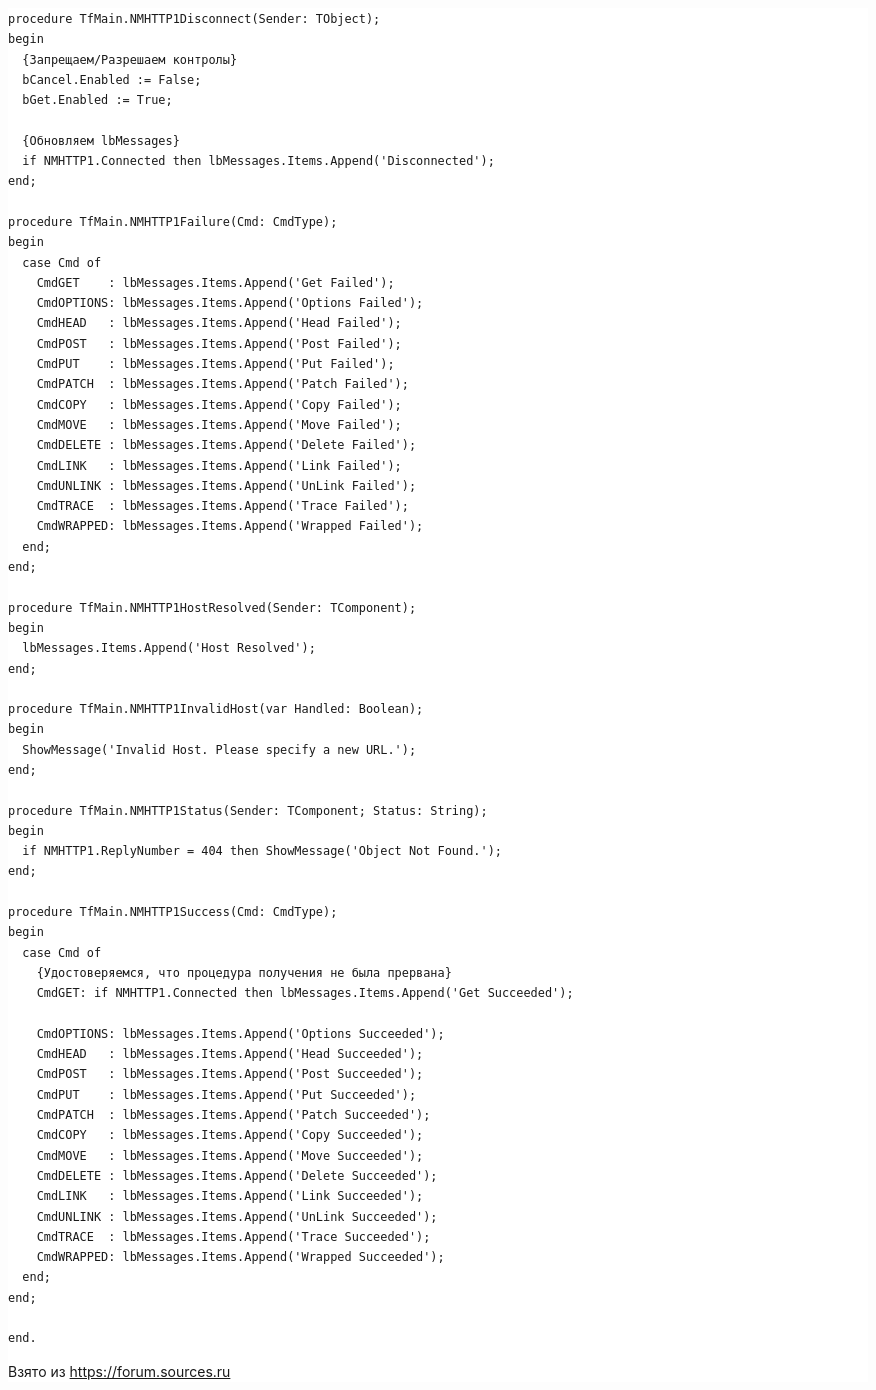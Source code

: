    procedure TfMain.NMHTTP1Disconnect(Sender: TObject); 
    begin 
      {Запрещаем/Разрешаем контролы} 
      bCancel.Enabled := False; 
      bGet.Enabled := True; 
     
      {Обновляем lbMessages} 
      if NMHTTP1.Connected then lbMessages.Items.Append('Disconnected'); 
    end; 
     
    procedure TfMain.NMHTTP1Failure(Cmd: CmdType); 
    begin 
      case Cmd of 
        CmdGET    : lbMessages.Items.Append('Get Failed'); 
        CmdOPTIONS: lbMessages.Items.Append('Options Failed'); 
        CmdHEAD   : lbMessages.Items.Append('Head Failed'); 
        CmdPOST   : lbMessages.Items.Append('Post Failed'); 
        CmdPUT    : lbMessages.Items.Append('Put Failed'); 
        CmdPATCH  : lbMessages.Items.Append('Patch Failed'); 
        CmdCOPY   : lbMessages.Items.Append('Copy Failed'); 
        CmdMOVE   : lbMessages.Items.Append('Move Failed'); 
        CmdDELETE : lbMessages.Items.Append('Delete Failed'); 
        CmdLINK   : lbMessages.Items.Append('Link Failed'); 
        CmdUNLINK : lbMessages.Items.Append('UnLink Failed'); 
        CmdTRACE  : lbMessages.Items.Append('Trace Failed'); 
        CmdWRAPPED: lbMessages.Items.Append('Wrapped Failed'); 
      end; 
    end; 
     
    procedure TfMain.NMHTTP1HostResolved(Sender: TComponent); 
    begin 
      lbMessages.Items.Append('Host Resolved'); 
    end; 
     
    procedure TfMain.NMHTTP1InvalidHost(var Handled: Boolean); 
    begin 
      ShowMessage('Invalid Host. Please specify a new URL.'); 
    end; 
     
    procedure TfMain.NMHTTP1Status(Sender: TComponent; Status: String); 
    begin 
      if NMHTTP1.ReplyNumber = 404 then ShowMessage('Object Not Found.'); 
    end; 
     
    procedure TfMain.NMHTTP1Success(Cmd: CmdType); 
    begin 
      case Cmd of 
        {Удостоверяемся, что процедура получения не была прервана} 
        CmdGET: if NMHTTP1.Connected then lbMessages.Items.Append('Get Succeeded'); 
     
        CmdOPTIONS: lbMessages.Items.Append('Options Succeeded'); 
        CmdHEAD   : lbMessages.Items.Append('Head Succeeded'); 
        CmdPOST   : lbMessages.Items.Append('Post Succeeded'); 
        CmdPUT    : lbMessages.Items.Append('Put Succeeded'); 
        CmdPATCH  : lbMessages.Items.Append('Patch Succeeded'); 
        CmdCOPY   : lbMessages.Items.Append('Copy Succeeded'); 
        CmdMOVE   : lbMessages.Items.Append('Move Succeeded'); 
        CmdDELETE : lbMessages.Items.Append('Delete Succeeded'); 
        CmdLINK   : lbMessages.Items.Append('Link Succeeded'); 
        CmdUNLINK : lbMessages.Items.Append('UnLink Succeeded'); 
        CmdTRACE  : lbMessages.Items.Append('Trace Succeeded'); 
        CmdWRAPPED: lbMessages.Items.Append('Wrapped Succeeded'); 
      end; 
    end; 
     
    end.

Взято из <https://forum.sources.ru>
